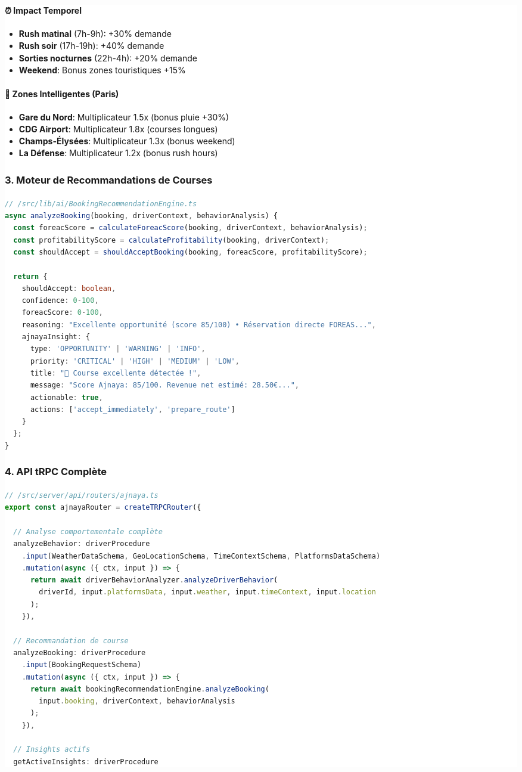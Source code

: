 #### **⏰ Impact Temporel**
- **Rush matinal** (7h-9h): +30% demande
- **Rush soir** (17h-19h): +40% demande  
- **Sorties nocturnes** (22h-4h): +20% demande
- **Weekend**: Bonus zones touristiques +15%

#### **📍 Zones Intelligentes (Paris)**
- **Gare du Nord**: Multiplicateur 1.5x (bonus pluie +30%)
- **CDG Airport**: Multiplicateur 1.8x (courses longues)
- **Champs-Élysées**: Multiplicateur 1.3x (bonus weekend)
- **La Défense**: Multiplicateur 1.2x (bonus rush hours)

### **3. Moteur de Recommandations de Courses**

```typescript
// /src/lib/ai/BookingRecommendationEngine.ts
async analyzeBooking(booking, driverContext, behaviorAnalysis) {
  const foreacScore = calculateForeacScore(booking, driverContext, behaviorAnalysis);
  const profitabilityScore = calculateProfitability(booking, driverContext);
  const shouldAccept = shouldAcceptBooking(booking, foreacScore, profitabilityScore);
  
  return {
    shouldAccept: boolean,
    confidence: 0-100,
    foreacScore: 0-100,
    reasoning: "Excellente opportunité (score 85/100) • Réservation directe FOREAS...",
    ajnayaInsight: {
      type: 'OPPORTUNITY' | 'WARNING' | 'INFO',
      priority: 'CRITICAL' | 'HIGH' | 'MEDIUM' | 'LOW',
      title: "🎯 Course excellente détectée !",
      message: "Score Ajnaya: 85/100. Revenue net estimé: 28.50€...",
      actionable: true,
      actions: ['accept_immediately', 'prepare_route']
    }
  };
}
```

### **4. API tRPC Complète**

```typescript
// /src/server/api/routers/ajnaya.ts
export const ajnayaRouter = createTRPCRouter({
  
  // Analyse comportementale complète
  analyzeBehavior: driverProcedure
    .input(WeatherDataSchema, GeoLocationSchema, TimeContextSchema, PlatformsDataSchema)
    .mutation(async ({ ctx, input }) => {
      return await driverBehaviorAnalyzer.analyzeDriverBehavior(
        driverId, input.platformsData, input.weather, input.timeContext, input.location
      );
    }),

  // Recommandation de course
  analyzeBooking: driverProcedure
    .input(BookingRequestSchema)
    .mutation(async ({ ctx, input }) => {
      return await bookingRecommendationEngine.analyzeBooking(
        input.booking, driverContext, behaviorAnalysis
      );
    }),

  // Insights actifs
  getActiveInsights: driverProcedure
```